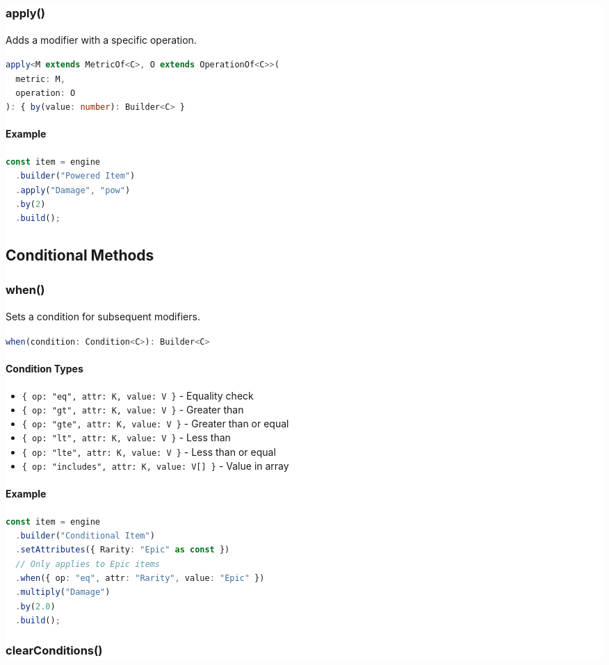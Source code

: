 ### apply()

Adds a modifier with a specific operation.

```typescript
apply<M extends MetricOf<C>, O extends OperationOf<C>>(
  metric: M,
  operation: O
): { by(value: number): Builder<C> }
```

#### Example

```typescript
const item = engine
  .builder("Powered Item")
  .apply("Damage", "pow")
  .by(2)
  .build();
```

## Conditional Methods

### when()

Sets a condition for subsequent modifiers.

```typescript
when(condition: Condition<C>): Builder<C>
```

#### Condition Types

- `{ op: "eq", attr: K, value: V }` - Equality check
- `{ op: "gt", attr: K, value: V }` - Greater than
- `{ op: "gte", attr: K, value: V }` - Greater than or equal
- `{ op: "lt", attr: K, value: V }` - Less than
- `{ op: "lte", attr: K, value: V }` - Less than or equal
- `{ op: "includes", attr: K, value: V[] }` - Value in array

#### Example

```typescript
const item = engine
  .builder("Conditional Item")
  .setAttributes({ Rarity: "Epic" as const })
  // Only applies to Epic items
  .when({ op: "eq", attr: "Rarity", value: "Epic" })
  .multiply("Damage")
  .by(2.0)
  .build();
```

### clearConditions()
